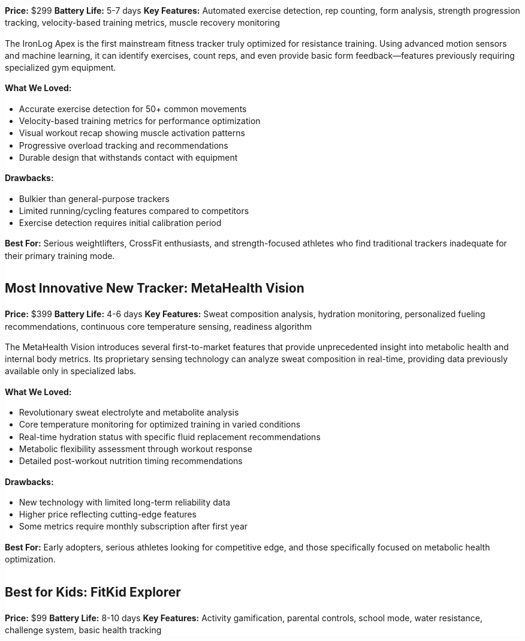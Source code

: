 **Price:** $299
**Battery Life:** 5-7 days
**Key Features:** Automated exercise detection, rep counting, form analysis, strength progression tracking, velocity-based training metrics, muscle recovery monitoring

The IronLog Apex is the first mainstream fitness tracker truly optimized for resistance training. Using advanced motion sensors and machine learning, it can identify exercises, count reps, and even provide basic form feedback—features previously requiring specialized gym equipment.

**What We Loved:**
- Accurate exercise detection for 50+ common movements
- Velocity-based training metrics for performance optimization
- Visual workout recap showing muscle activation patterns
- Progressive overload tracking and recommendations
- Durable design that withstands contact with equipment

**Drawbacks:**
- Bulkier than general-purpose trackers
- Limited running/cycling features compared to competitors
- Exercise detection requires initial calibration period

**Best For:** Serious weightlifters, CrossFit enthusiasts, and strength-focused athletes who find traditional trackers inadequate for their primary training mode.

## Most Innovative New Tracker: MetaHealth Vision

**Price:** $399
**Battery Life:** 4-6 days
**Key Features:** Sweat composition analysis, hydration monitoring, personalized fueling recommendations, continuous core temperature sensing, readiness algorithm

The MetaHealth Vision introduces several first-to-market features that provide unprecedented insight into metabolic health and internal body metrics. Its proprietary sensing technology can analyze sweat composition in real-time, providing data previously available only in specialized labs.

**What We Loved:**
- Revolutionary sweat electrolyte and metabolite analysis
- Core temperature monitoring for optimized training in varied conditions
- Real-time hydration status with specific fluid replacement recommendations
- Metabolic flexibility assessment through workout response
- Detailed post-workout nutrition timing recommendations

**Drawbacks:**
- New technology with limited long-term reliability data
- Higher price reflecting cutting-edge features
- Some metrics require monthly subscription after first year

**Best For:** Early adopters, serious athletes looking for competitive edge, and those specifically focused on metabolic health optimization.

## Best for Kids: FitKid Explorer

**Price:** $99
**Battery Life:** 8-10 days
**Key Features:** Activity gamification, parental controls, school mode, water resistance, challenge system, basic health tracking
